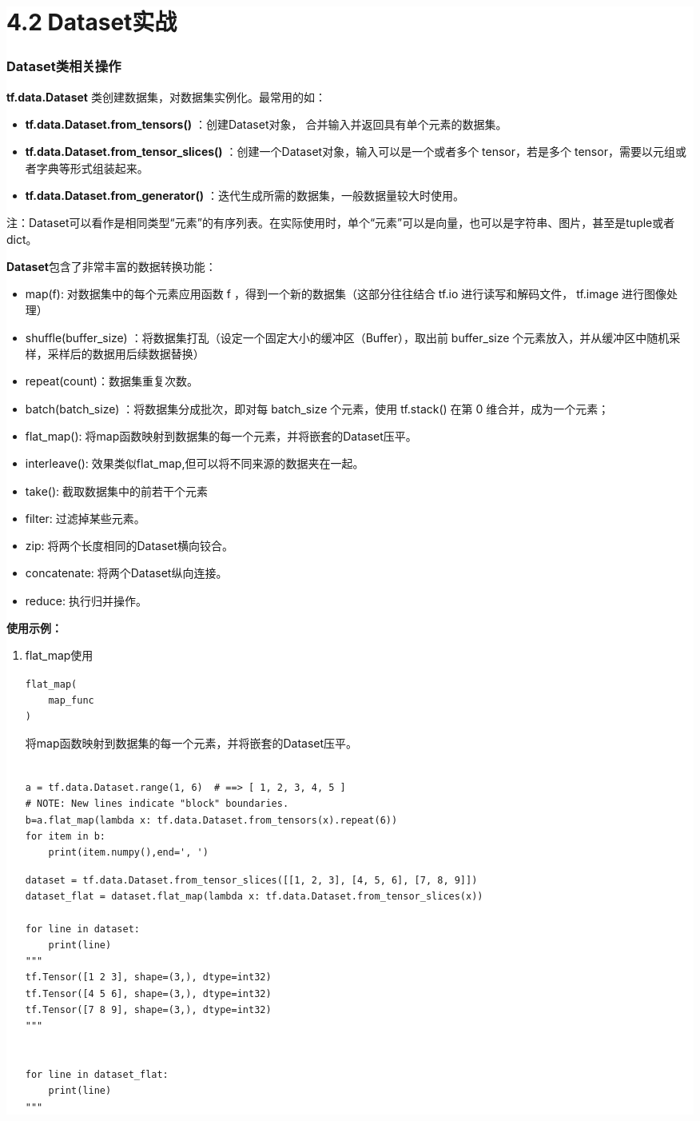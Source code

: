 #  4.2 Dataset实战

### Dataset类相关操作

**tf.data.Dataset** 类创建数据集，对数据集实例化。最常用的如：

- **tf.data.Dataset.from_tensors()** ：创建Dataset对象， 合并输入并返回具有单个元素的数据集。

- **tf.data.Dataset.from_tensor_slices()** ：创建一个Dataset对象，输入可以是一个或者多个 tensor，若是多个 tensor，需要以元组或者字典等形式组装起来。

- **tf.data.Dataset.from_generator()** ：迭代生成所需的数据集，一般数据量较大时使用。

注：Dataset可以看作是相同类型“元素”的有序列表。在实际使用时，单个“元素”可以是向量，也可以是字符串、图片，甚至是tuple或者dict。

**Dataset**包含了非常丰富的数据转换功能：

- map(f): 对数据集中的每个元素应用函数 f ，得到一个新的数据集（这部分往往结合 tf.io 进行读写和解码文件， tf.image 进行图像处理）

- shuffle(buffer_size) ：将数据集打乱（设定一个固定大小的缓冲区（Buffer），取出前 buffer_size 个元素放入，并从缓冲区中随机采样，采样后的数据用后续数据替换）

- repeat(count)：数据集重复次数。

- batch(batch_size) ：将数据集分成批次，即对每 batch_size 个元素，使用 tf.stack() 在第 0 维合并，成为一个元素；
- flat_map(): 将map函数映射到数据集的每一个元素，并将嵌套的Dataset压平。
- interleave(): 效果类似flat_map,但可以将不同来源的数据夹在一起。
- take(): 截取数据集中的前若干个元素
- filter: 过滤掉某些元素。
- zip: 将两个长度相同的Dataset横向铰合。
- concatenate: 将两个Dataset纵向连接。
- reduce: 执行归并操作。

**使用示例：**

1. flat_map使用

   ```
   flat_map(
       map_func
   )
   ```

   将map函数映射到数据集的每一个元素，并将嵌套的Dataset压平。

   ```
   
   a = tf.data.Dataset.range(1, 6)  # ==> [ 1, 2, 3, 4, 5 ]
   # NOTE: New lines indicate "block" boundaries.
   b=a.flat_map(lambda x: tf.data.Dataset.from_tensors(x).repeat(6)) 
   for item in b:
       print(item.numpy(),end=', ')
   
   ```

   ```
   dataset = tf.data.Dataset.from_tensor_slices([[1, 2, 3], [4, 5, 6], [7, 8, 9]])
   dataset_flat = dataset.flat_map(lambda x: tf.data.Dataset.from_tensor_slices(x))
   
   for line in dataset:
       print(line)
   """
   tf.Tensor([1 2 3], shape=(3,), dtype=int32)
   tf.Tensor([4 5 6], shape=(3,), dtype=int32)
   tf.Tensor([7 8 9], shape=(3,), dtype=int32)
   """
   
   
   for line in dataset_flat:
       print(line)
   """
   ```